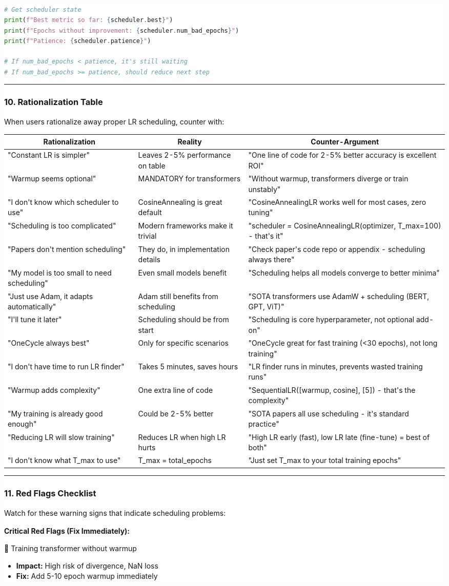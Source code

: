 ```python
# Get scheduler state
print(f"Best metric so far: {scheduler.best}")
print(f"Epochs without improvement: {scheduler.num_bad_epochs}")
print(f"Patience: {scheduler.patience}")

# If num_bad_epochs < patience, it's still waiting
# If num_bad_epochs >= patience, should reduce next step
```

---

### 10. Rationalization Table

When users rationalize away proper LR scheduling, counter with:

| Rationalization | Reality | Counter-Argument |
|-----------------|---------|------------------|
| "Constant LR is simpler" | Leaves 2-5% performance on table | "One line of code for 2-5% better accuracy is excellent ROI" |
| "Warmup seems optional" | MANDATORY for transformers | "Without warmup, transformers diverge or train unstably" |
| "I don't know which scheduler to use" | CosineAnnealing is great default | "CosineAnnealingLR works well for most cases, zero tuning" |
| "Scheduling is too complicated" | Modern frameworks make it trivial | "scheduler = CosineAnnealingLR(optimizer, T_max=100) - that's it" |
| "Papers don't mention scheduling" | They do, in implementation details | "Check paper's code repo or appendix - scheduling always there" |
| "My model is too small to need scheduling" | Even small models benefit | "Scheduling helps all models converge to better minima" |
| "Just use Adam, it adapts automatically" | Adam still benefits from scheduling | "SOTA transformers use AdamW + scheduling (BERT, GPT, ViT)" |
| "I'll tune it later" | Scheduling should be from start | "Scheduling is core hyperparameter, not optional add-on" |
| "OneCycle always best" | Only for specific scenarios | "OneCycle great for fast training (<30 epochs), not long training" |
| "I don't have time to run LR finder" | Takes 5 minutes, saves hours | "LR finder runs in minutes, prevents wasted training runs" |
| "Warmup adds complexity" | One extra line of code | "SequentialLR([warmup, cosine], [5]) - that's the complexity" |
| "My training is already good enough" | Could be 2-5% better | "SOTA papers all use scheduling - it's standard practice" |
| "Reducing LR will slow training" | Reduces LR when high LR hurts | "High LR early (fast), low LR late (fine-tune) = best of both" |
| "I don't know what T_max to use" | T_max = total_epochs | "Just set T_max to your total training epochs" |

---

### 11. Red Flags Checklist

Watch for these warning signs that indicate scheduling problems:

**Critical Red Flags (Fix Immediately):**

🚨 Training transformer without warmup
   - **Impact:** High risk of divergence, NaN loss
   - **Fix:** Add 5-10 epoch warmup immediately
